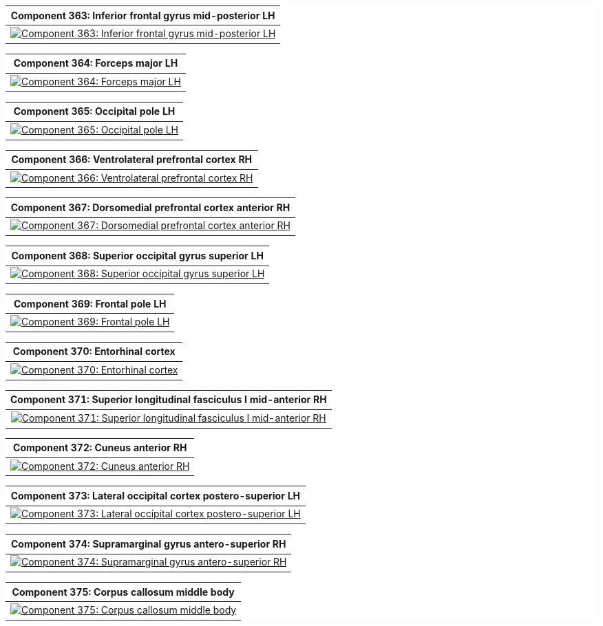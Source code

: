 | Component 363: Inferior frontal gyrus mid-posterior LH |  
|:---:|  
| [![Component 363: Inferior frontal gyrus mid-posterior LH](1024/final/362.jpg "Component 363: Inferior frontal gyrus mid-posterior LH")](1024/html/363.html)|

| Component 364: Forceps major LH |  
|:---:|  
| [![Component 364: Forceps major LH](1024/final/363.jpg "Component 364: Forceps major LH")](1024/html/364.html)|

| Component 365: Occipital pole LH |  
|:---:|  
| [![Component 365: Occipital pole LH](1024/final/364.jpg "Component 365: Occipital pole LH")](1024/html/365.html)|

| Component 366: Ventrolateral prefrontal cortex RH |  
|:---:|  
| [![Component 366: Ventrolateral prefrontal cortex RH](1024/final/365.jpg "Component 366: Ventrolateral prefrontal cortex RH")](1024/html/366.html)|

| Component 367: Dorsomedial prefrontal cortex anterior RH |  
|:---:|  
| [![Component 367: Dorsomedial prefrontal cortex anterior RH](1024/final/366.jpg "Component 367: Dorsomedial prefrontal cortex anterior RH")](1024/html/367.html)|

| Component 368: Superior occipital gyrus superior LH |  
|:---:|  
| [![Component 368: Superior occipital gyrus superior LH](1024/final/367.jpg "Component 368: Superior occipital gyrus superior LH")](1024/html/368.html)|

| Component 369: Frontal pole LH |  
|:---:|  
| [![Component 369: Frontal pole LH](1024/final/368.jpg "Component 369: Frontal pole LH")](1024/html/369.html)|

| Component 370: Entorhinal cortex |  
|:---:|  
| [![Component 370: Entorhinal cortex](1024/final/369.jpg "Component 370: Entorhinal cortex")](1024/html/370.html)|

| Component 371: Superior longitudinal fasciculus I mid-anterior RH |  
|:---:|  
| [![Component 371: Superior longitudinal fasciculus I mid-anterior RH](1024/final/370.jpg "Component 371: Superior longitudinal fasciculus I mid-anterior RH")](1024/html/371.html)|

| Component 372: Cuneus anterior RH |  
|:---:|  
| [![Component 372: Cuneus anterior RH](1024/final/371.jpg "Component 372: Cuneus anterior RH")](1024/html/372.html)|

| Component 373: Lateral occipital cortex postero-superior LH |  
|:---:|  
| [![Component 373: Lateral occipital cortex postero-superior LH](1024/final/372.jpg "Component 373: Lateral occipital cortex postero-superior LH")](1024/html/373.html)|

| Component 374: Supramarginal gyrus antero-superior RH |  
|:---:|  
| [![Component 374: Supramarginal gyrus antero-superior RH](1024/final/373.jpg "Component 374: Supramarginal gyrus antero-superior RH")](1024/html/374.html)|

| Component 375: Corpus callosum middle body |  
|:---:|  
| [![Component 375: Corpus callosum middle body](1024/final/374.jpg "Component 375: Corpus callosum middle body")](1024/html/375.html)|
